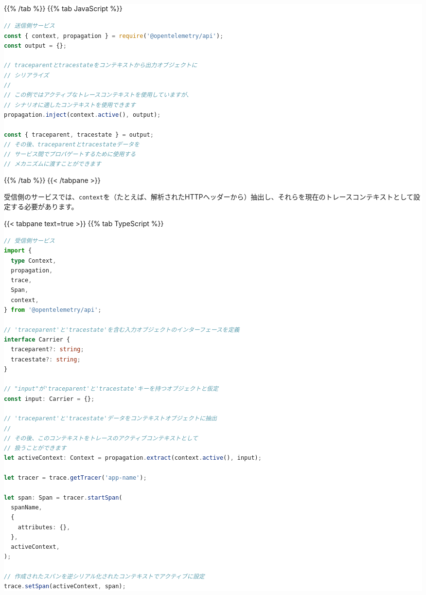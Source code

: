 {{% /tab %}} {{% tab JavaScript %}}

```js
// 送信側サービス
const { context, propagation } = require('@opentelemetry/api');
const output = {};

// traceparentとtracestateをコンテキストから出力オブジェクトに
// シリアライズ
//
// この例ではアクティブなトレースコンテキストを使用していますが、
// シナリオに適したコンテキストを使用できます
propagation.inject(context.active(), output);

const { traceparent, tracestate } = output;
// その後、traceparentとtracestateデータを
// サービス間でプロパゲートするために使用する
// メカニズムに渡すことができます
```

{{% /tab %}} {{< /tabpane >}}

受信側のサービスでは、`context`を（たとえば、解析されたHTTPヘッダーから）抽出し、それらを現在のトレースコンテキストとして設定する必要があります。

{{< tabpane text=true >}} {{% tab TypeScript %}}

```typescript
// 受信側サービス
import {
  type Context,
  propagation,
  trace,
  Span,
  context,
} from '@opentelemetry/api';

// 'traceparent'と'tracestate'を含む入力オブジェクトのインターフェースを定義
interface Carrier {
  traceparent?: string;
  tracestate?: string;
}

// "input"が'traceparent'と'tracestate'キーを持つオブジェクトと仮定
const input: Carrier = {};

// 'traceparent'と'tracestate'データをコンテキストオブジェクトに抽出
//
// その後、このコンテキストをトレースのアクティブコンテキストとして
// 扱うことができます
let activeContext: Context = propagation.extract(context.active(), input);

let tracer = trace.getTracer('app-name');

let span: Span = tracer.startSpan(
  spanName,
  {
    attributes: {},
  },
  activeContext,
);

// 作成されたスパンを逆シリアル化されたコンテキストでアクティブに設定
trace.setSpan(activeContext, span);
```
